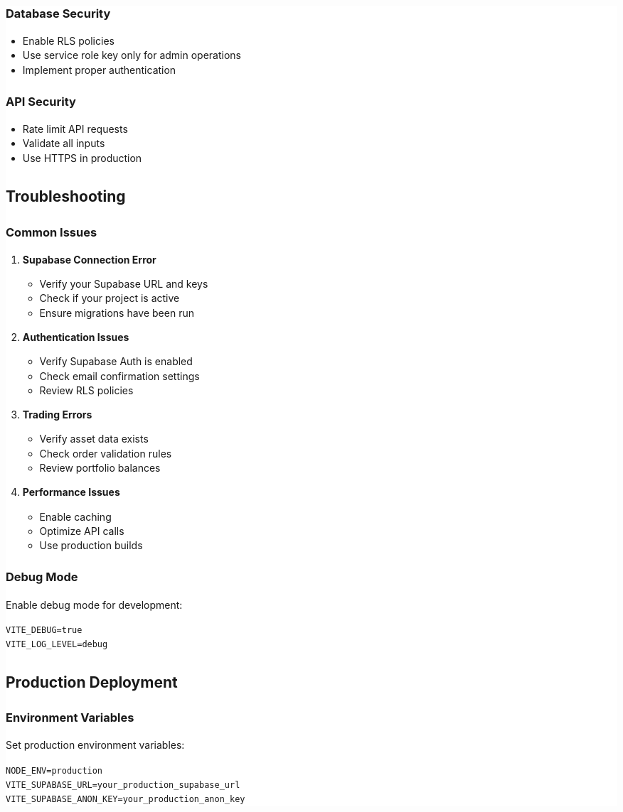 ### Database Security
- Enable RLS policies
- Use service role key only for admin operations
- Implement proper authentication

### API Security
- Rate limit API requests
- Validate all inputs
- Use HTTPS in production

## Troubleshooting

### Common Issues

1. **Supabase Connection Error**
   - Verify your Supabase URL and keys
   - Check if your project is active
   - Ensure migrations have been run

2. **Authentication Issues**
   - Verify Supabase Auth is enabled
   - Check email confirmation settings
   - Review RLS policies

3. **Trading Errors**
   - Verify asset data exists
   - Check order validation rules
   - Review portfolio balances

4. **Performance Issues**
   - Enable caching
   - Optimize API calls
   - Use production builds

### Debug Mode
Enable debug mode for development:

```env
VITE_DEBUG=true
VITE_LOG_LEVEL=debug
```

## Production Deployment

### Environment Variables
Set production environment variables:

```env
NODE_ENV=production
VITE_SUPABASE_URL=your_production_supabase_url
VITE_SUPABASE_ANON_KEY=your_production_anon_key
```

